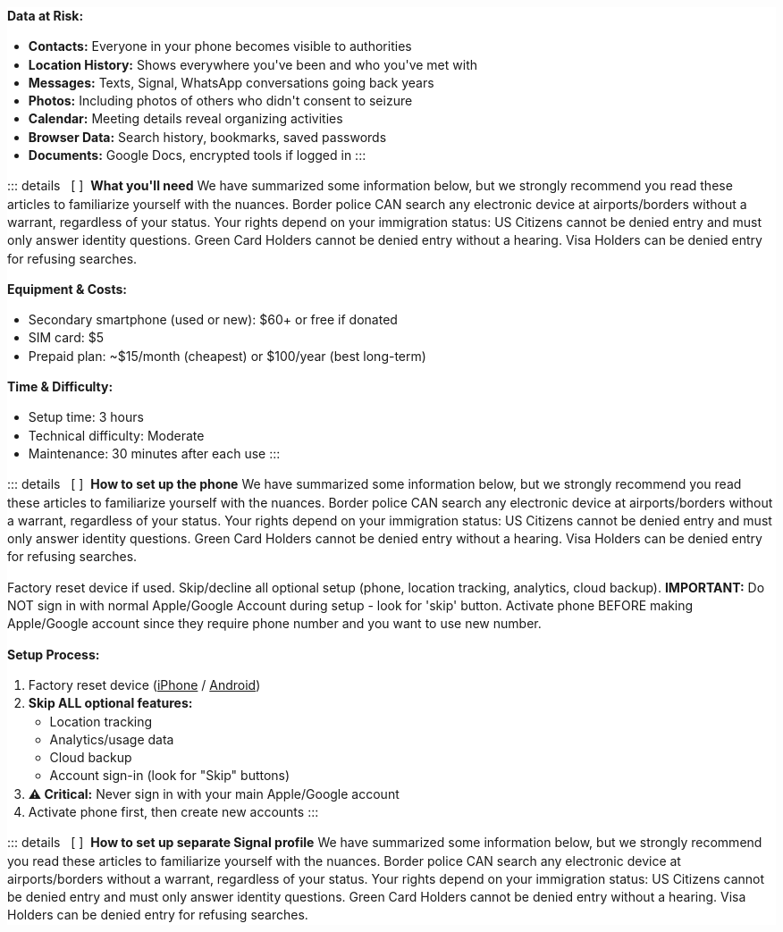   **Data at Risk:**
  - **Contacts:** Everyone in your phone becomes visible to authorities
  - **Location History:** Shows everywhere you've been and who you've met with
  - **Messages:** Texts, Signal, WhatsApp conversations going back years
  - **Photos:** Including photos of others who didn't consent to seizure
  - **Calendar:** Meeting details reveal organizing activities  
  - **Browser Data:** Search history, bookmarks, saved passwords
  - **Documents:** Google Docs, encrypted tools if logged in
:::

::: details &nbsp; [ ] &nbsp;**What you'll need**
  We have summarized some information below, but we strongly recommend you read these articles to familiarize yourself with the nuances. Border police CAN search any electronic device at airports/borders without a warrant, regardless of your status. Your rights depend on your immigration status: US Citizens cannot be denied entry and must only answer identity questions. Green Card Holders cannot be denied entry without a hearing. Visa Holders can be denied entry for refusing searches.

  **Equipment & Costs:**
  - Secondary smartphone (used or new): $60+ or free if donated
  - SIM card: $5  
  - Prepaid plan: ~$15/month (cheapest) or $100/year (best long-term)

  **Time & Difficulty:**
  - Setup time: 3 hours
  - Technical difficulty: Moderate  
  - Maintenance: 30 minutes after each use
:::

::: details &nbsp; [ ] &nbsp;**How to set up the phone**
  We have summarized some information below, but we strongly recommend you read these articles to familiarize yourself with the nuances. Border police CAN search any electronic device at airports/borders without a warrant, regardless of your status. Your rights depend on your immigration status: US Citizens cannot be denied entry and must only answer identity questions. Green Card Holders cannot be denied entry without a hearing. Visa Holders can be denied entry for refusing searches.

  Factory reset device if used. Skip/decline all optional setup (phone, location tracking, analytics, cloud backup). **IMPORTANT:** Do NOT sign in with normal Apple/Google Account during setup - look for 'skip' button. Activate phone BEFORE making Apple/Google account since they require phone number and you want to use new number.

  **Setup Process:**
  1. Factory reset device ([iPhone](https://support.apple.com/HT201274) / [Android](https://support.google.com/android/answer/6088915))
  2. **Skip ALL optional features:**
     - Location tracking
     - Analytics/usage data  
     - Cloud backup
     - Account sign-in (look for "Skip" buttons)
  3. **⚠️ Critical:** Never sign in with your main Apple/Google account
  4. Activate phone first, then create new accounts
:::

::: details &nbsp; [ ] &nbsp;**How to set up separate Signal profile**
  We have summarized some information below, but we strongly recommend you read these articles to familiarize yourself with the nuances. Border police CAN search any electronic device at airports/borders without a warrant, regardless of your status. Your rights depend on your immigration status: US Citizens cannot be denied entry and must only answer identity questions. Green Card Holders cannot be denied entry without a hearing. Visa Holders can be denied entry for refusing searches.
